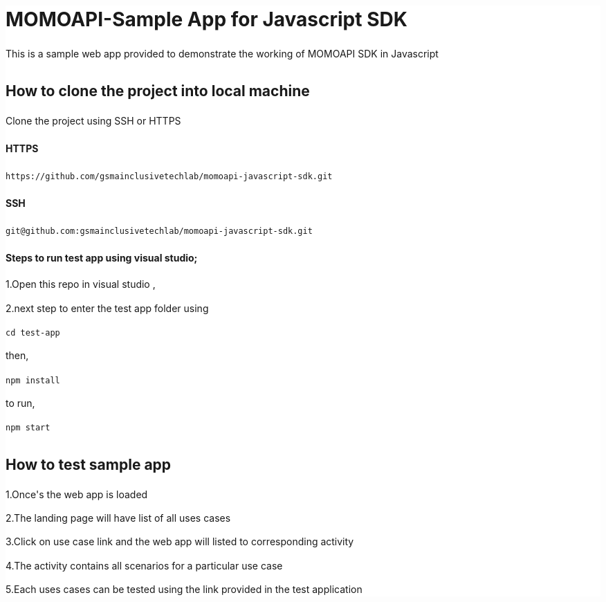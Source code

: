 

# MOMOAPI-Sample App for Javascript SDK
This is a sample web app provided to demonstrate the working of MOMOAPI SDK in Javascript


## How to clone the project into local machine


Clone the project using SSH or HTTPS 

#### HTTPS

```
https://github.com/gsmainclusivetechlab/momoapi-javascript-sdk.git

```

#### SSH  

```
git@github.com:gsmainclusivetechlab/momoapi-javascript-sdk.git

```

#### Steps to run test app using visual studio;

1.Open this repo in visual studio ,

2.next step to enter the test app folder using
```
cd test-app

```
then,
```
npm install

```
to run,
```
npm start

```

## How to test sample app

1.Once's the web app is loaded

2.The landing page will have list of all uses cases

3.Click on use case link and the web app will listed to corresponding activity

4.The activity contains all scenarios for a particular use case

5.Each uses cases can be tested using the link  provided in the test application
